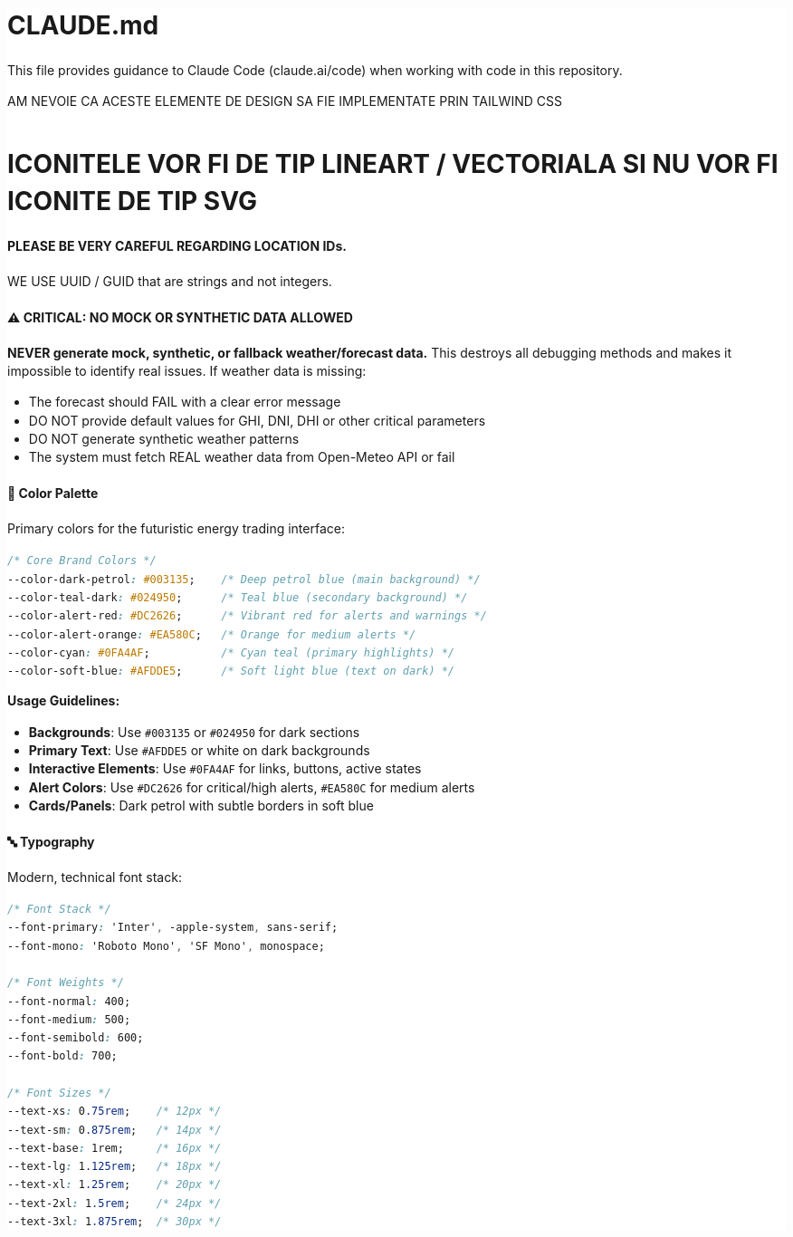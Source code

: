 # CLAUDE.md

This file provides guidance to Claude Code (claude.ai/code) when working with code in this repository.

AM NEVOIE CA ACESTE ELEMENTE DE DESIGN SA FIE IMPLEMENTATE PRIN TAILWIND CSS
# ICONITELE VOR FI DE TIP LINEART / VECTORIALA SI NU VOR FI ICONITE DE TIP SVG



#### PLEASE BE VERY CAREFUL REGARDING LOCATION IDs.
WE USE UUID / GUID that are strings and not integers.

#### ⚠️ CRITICAL: NO MOCK OR SYNTHETIC DATA ALLOWED
**NEVER generate mock, synthetic, or fallback weather/forecast data.** This destroys all debugging methods and makes it impossible to identify real issues. If weather data is missing:
- The forecast should FAIL with a clear error message
- DO NOT provide default values for GHI, DNI, DHI or other critical parameters
- DO NOT generate synthetic weather patterns
- The system must fetch REAL weather data from Open-Meteo API or fail

#### **🎨 Color Palette**
Primary colors for the futuristic energy trading interface:

```css
/* Core Brand Colors */
--color-dark-petrol: #003135;    /* Deep petrol blue (main background) */
--color-teal-dark: #024950;      /* Teal blue (secondary background) */
--color-alert-red: #DC2626;      /* Vibrant red for alerts and warnings */
--color-alert-orange: #EA580C;   /* Orange for medium alerts */
--color-cyan: #0FA4AF;           /* Cyan teal (primary highlights) */
--color-soft-blue: #AFDDE5;      /* Soft light blue (text on dark) */
```

**Usage Guidelines:**
- **Backgrounds**: Use `#003135` or `#024950` for dark sections
- **Primary Text**: Use `#AFDDE5` or white on dark backgrounds
- **Interactive Elements**: Use `#0FA4AF` for links, buttons, active states
- **Alert Colors**: Use `#DC2626` for critical/high alerts, `#EA580C` for medium alerts
- **Cards/Panels**: Dark petrol with subtle borders in soft blue

#### **🔤 Typography**
Modern, technical font stack:

```css
/* Font Stack */
--font-primary: 'Inter', -apple-system, sans-serif;
--font-mono: 'Roboto Mono', 'SF Mono', monospace;

/* Font Weights */
--font-normal: 400;
--font-medium: 500;
--font-semibold: 600;
--font-bold: 700;

/* Font Sizes */
--text-xs: 0.75rem;    /* 12px */
--text-sm: 0.875rem;   /* 14px */
--text-base: 1rem;     /* 16px */
--text-lg: 1.125rem;   /* 18px */
--text-xl: 1.25rem;    /* 20px */
--text-2xl: 1.5rem;    /* 24px */
--text-3xl: 1.875rem;  /* 30px */
```